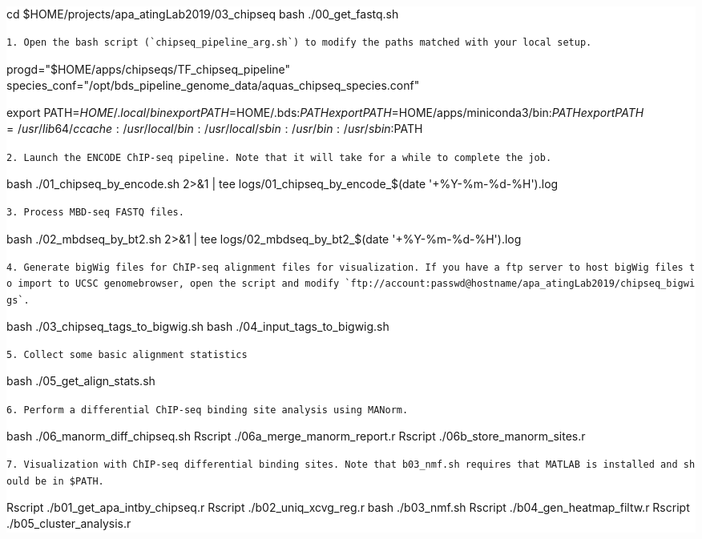   cd $HOME/projects/apa_atingLab2019/03_chipseq
  bash ./00_get_fastq.sh

```
1. Open the bash script (`chipseq_pipeline_arg.sh`) to modify the paths matched with your local setup.
```

   progd="$HOME/apps/chipseqs/TF_chipseq_pipeline"
   species_conf="/opt/bds_pipeline_genome_data/aquas_chipseq_species.conf"

   export PATH=$HOME/.local/bin
   export PATH=$HOME/.bds:$PATH
   export PATH=$HOME/apps/miniconda3/bin:$PATH
   export PATH=/usr/lib64/ccache:/usr/local/bin:/usr/local/sbin:/usr/bin:/usr/sbin:$PATH

```
2. Launch the ENCODE ChIP-seq pipeline. Note that it will take for a while to complete the job.
```

   bash ./01_chipseq_by_encode.sh 2>&1 | tee logs/01_chipseq_by_encode_$(date '+%Y-%m-%d-%H').log

```
3. Process MBD-seq FASTQ files.
```

   bash ./02_mbdseq_by_bt2.sh 2>&1 | tee logs/02_mbdseq_by_bt2_$(date '+%Y-%m-%d-%H').log

```
4. Generate bigWig files for ChIP-seq alignment files for visualization. If you have a ftp server to host bigWig files to import to UCSC genomebrowser, open the script and modify `ftp://account:passwd@hostname/apa_atingLab2019/chipseq_bigwigs`.
```

   bash ./03_chipseq_tags_to_bigwig.sh
   bash ./04_input_tags_to_bigwig.sh

```
5. Collect some basic alignment statistics
```

   bash ./05_get_align_stats.sh

```
6. Perform a differential ChIP-seq binding site analysis using MANorm.
```

   bash ./06_manorm_diff_chipseq.sh
   Rscript ./06a_merge_manorm_report.r
   Rscript ./06b_store_manorm_sites.r

```
7. Visualization with ChIP-seq differential binding sites. Note that b03_nmf.sh requires that MATLAB is installed and should be in $PATH.
```

   Rscript ./b01_get_apa_intby_chipseq.r
   Rscript ./b02_uniq_xcvg_reg.r
   bash ./b03_nmf.sh
   Rscript ./b04_gen_heatmap_filtw.r
   Rscript ./b05_cluster_analysis.r
